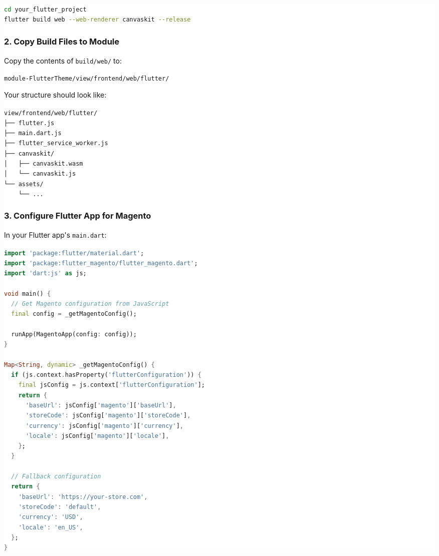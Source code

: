 ```bash
cd your_flutter_project
flutter build web --web-renderer canvaskit --release
```

### 2. Copy Build Files to Module

Copy the contents of `build/web/` to:

```
module-FlutterTheme/view/frontend/web/flutter/
```

Your structure should look like:

```
view/frontend/web/flutter/
├── flutter.js
├── main.dart.js
├── flutter_service_worker.js
├── canvaskit/
│   ├── canvaskit.wasm
│   └── canvaskit.js
└── assets/
    └── ...
```

### 3. Configure Flutter App for Magento

In your Flutter app's `main.dart`:

```dart
import 'package:flutter/material.dart';
import 'package:flutter_magento/flutter_magento.dart';
import 'dart:js' as js;

void main() {
  // Get Magento configuration from JavaScript
  final config = _getMagentoConfig();
  
  runApp(MagentoApp(config: config));
}

Map<String, dynamic> _getMagentoConfig() {
  if (js.context.hasProperty('flutterConfiguration')) {
    final jsConfig = js.context['flutterConfiguration'];
    return {
      'baseUrl': jsConfig['magento']['baseUrl'],
      'storeCode': jsConfig['magento']['storeCode'],
      'currency': jsConfig['magento']['currency'],
      'locale': jsConfig['magento']['locale'],
    };
  }
  
  // Fallback configuration
  return {
    'baseUrl': 'https://your-store.com',
    'storeCode': 'default',
    'currency': 'USD',
    'locale': 'en_US',
  };
}
```

